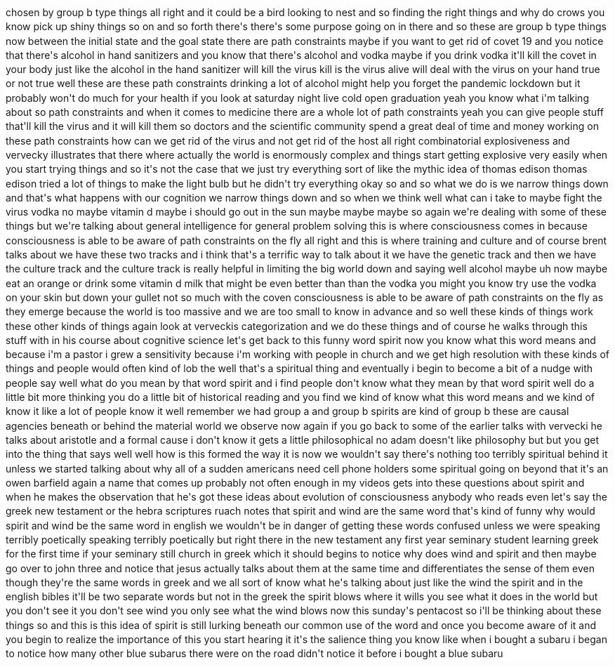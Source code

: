 chosen by group b type things all right and it could be a bird looking to nest and so finding the right things and why do crows you know pick up shiny things so on and so forth there's there's some purpose going on in there and so these are group b type things now between the initial state and the goal state there are path constraints maybe if you want to get rid of covet 19 and you notice that there's alcohol in hand sanitizers and you know that there's alcohol and vodka maybe if you drink vodka it'll kill the covet in your body just like the alcohol in the hand sanitizer will kill the virus kill is the virus alive will deal with the virus on your hand true or not true well these are these path constraints drinking a lot of alcohol might help you forget the pandemic lockdown but it probably won't do much for your health if you look at saturday night live cold open graduation yeah you know what i'm talking about so path constraints and when it comes to medicine there are a whole lot of path constraints yeah you can give people stuff that'll kill the virus and it will kill them so doctors and the scientific community spend a great deal of time and money working on these path constraints how can we get rid of the virus and not get rid of the host all right combinatorial explosiveness and vervecky illustrates that there where actually the world is enormously complex and things start getting explosive very easily when you start trying things and so it's not the case that we just try everything sort of like the mythic idea of thomas edison thomas edison tried a lot of things to make the light bulb but he didn't try everything okay so and so what we do is we narrow things down and that's what happens with our cognition we narrow things down and so when we think well what can i take to maybe fight the virus vodka no maybe vitamin d maybe i should go out in the sun maybe maybe maybe so again we're dealing with some of these things but we're talking about general intelligence for general problem solving this is where consciousness comes in because consciousness is able to be aware of path constraints on the fly all right and this is where training and culture and of course brent talks about we have these two tracks and i think that's a terrific way to talk about it we have the genetic track and then we have the culture track and the culture track is really helpful in limiting the big world down and saying well alcohol maybe uh now maybe eat an orange or drink some vitamin d milk that might be even better than than the vodka you might you know try use the vodka on your skin but down your gullet not so much with the coven consciousness is able to be aware of path constraints on the fly as they emerge because the world is too massive and we are too small to know in advance and so well these kinds of things work these other kinds of things again look at verveckis categorization and we do these things and of course he walks through this stuff with in his course about cognitive science let's get back to this funny word spirit now you know what this word means and because i'm a pastor i grew a sensitivity because i'm working with people in church and we get high resolution with these kinds of things and people would often kind of lob the well that's a spiritual thing and eventually i begin to become a bit of a nudge with people say well what do you mean by that word spirit and i find people don't know what they mean by that word spirit well do a little bit more thinking you do a little bit of historical reading and you find we kind of know what this word means and we kind of know it like a lot of people know it well remember we had group a and group b spirits are kind of group b these are causal agencies beneath or behind the material world we observe now again if you go back to some of the earlier talks with vervecki he talks about aristotle and a formal cause i don't know it gets a little philosophical no adam doesn't like philosophy but but you get into the thing that says well well how is this formed the way it is now we wouldn't say there's nothing too terribly spiritual behind it unless we started talking about why all of a sudden americans need cell phone holders some spiritual going on beyond that it's an owen barfield again a name that comes up probably not often enough in my videos gets into these questions about spirit and when he makes the observation that he's got these ideas about evolution of consciousness anybody who reads even let's say the greek new testament or the hebra scriptures ruach notes that spirit and wind are the same word that's kind of funny why would spirit and wind be the same word in english we wouldn't be in danger of getting these words confused unless we were speaking terribly poetically speaking terribly poetically but right there in the new testament any first year seminary student learning greek for the first time if your seminary still church in greek which it should begins to notice why does wind and spirit and then maybe go over to john three and notice that jesus actually talks about them at the same time and differentiates the sense of them even though they're the same words in greek and we all sort of know what he's talking about just like the wind the spirit and in the english bibles it'll be two separate words but not in the greek the spirit blows where it wills you see what it does in the world but you don't see it you don't see wind you only see what the wind blows now this sunday's pentacost so i'll be thinking about these things so and this is this idea of spirit is still lurking beneath our common use of the word and once you become aware of it and you begin to realize the importance of this you start hearing it it's the salience thing you know like when i bought a subaru i began to notice how many other blue subarus there were on the road didn't notice it before i bought a blue subaru